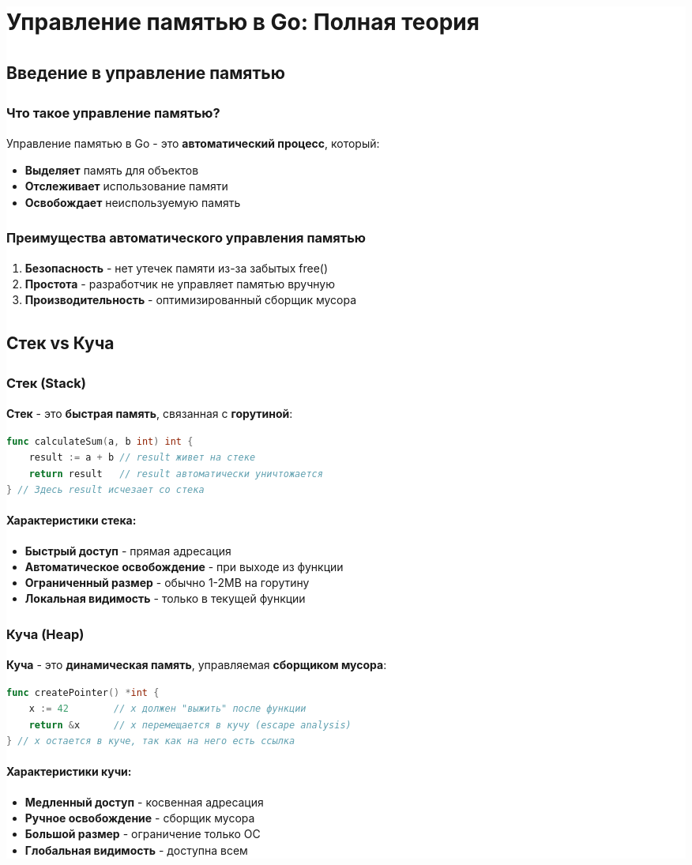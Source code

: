 # Управление памятью в Go: Полная теория

## Введение в управление памятью

### Что такое управление памятью?

Управление памятью в Go - это **автоматический процесс**, который:
- **Выделяет** память для объектов
- **Отслеживает** использование памяти
- **Освобождает** неиспользуемую память

### Преимущества автоматического управления памятью

1. **Безопасность** - нет утечек памяти из-за забытых free()
2. **Простота** - разработчик не управляет памятью вручную
3. **Производительность** - оптимизированный сборщик мусора

## Стек vs Куча

### Стек (Stack)

**Стек** - это **быстрая память**, связанная с **горутиной**:

```go
func calculateSum(a, b int) int {
    result := a + b // result живет на стеке
    return result   // result автоматически уничтожается
} // Здесь result исчезает со стека
```

#### Характеристики стека:

- **Быстрый доступ** - прямая адресация
- **Автоматическое освобождение** - при выходе из функции
- **Ограниченный размер** - обычно 1-2MB на горутину
- **Локальная видимость** - только в текущей функции

### Куча (Heap)

**Куча** - это **динамическая память**, управляемая **сборщиком мусора**:

```go
func createPointer() *int {
    x := 42        // x должен "выжить" после функции
    return &x      // x перемещается в кучу (escape analysis)
} // x остается в куче, так как на него есть ссылка
```

#### Характеристики кучи:

- **Медленный доступ** - косвенная адресация
- **Ручное освобождение** - сборщик мусора
- **Большой размер** - ограничение только ОС
- **Глобальная видимость** - доступна всем
